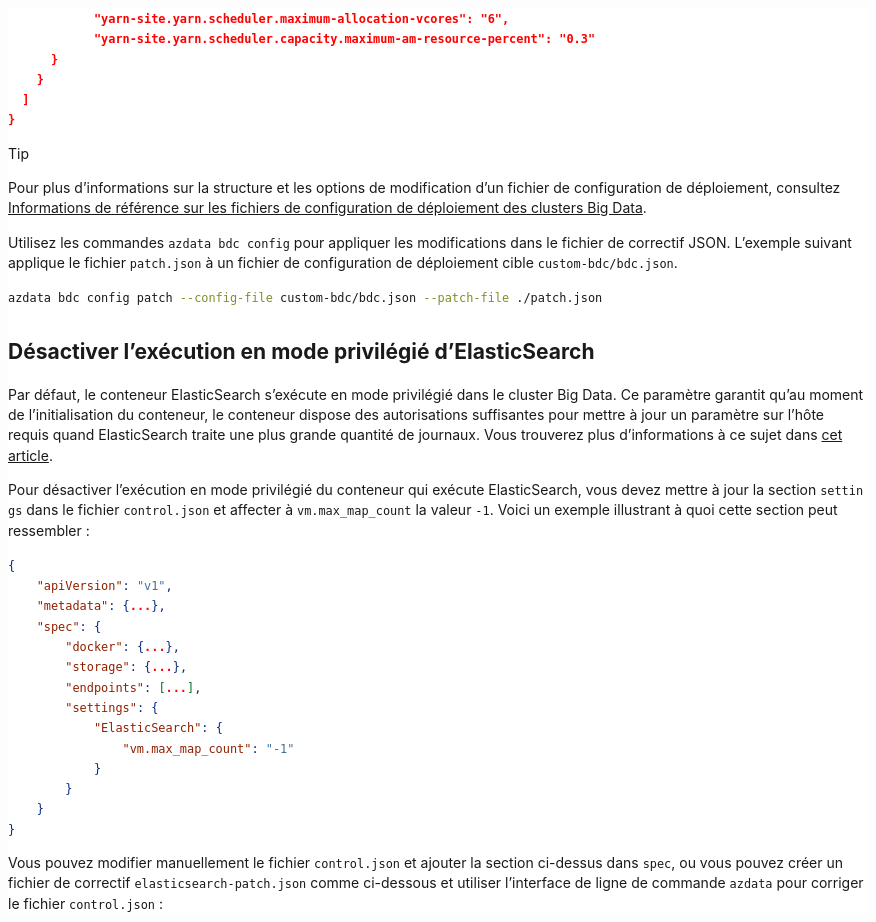 ```json
            "yarn-site.yarn.scheduler.maximum-allocation-vcores": "6",
            "yarn-site.yarn.scheduler.capacity.maximum-am-resource-percent": "0.3"
      }
    }
  ]
}
```

> [!TIP]
> Pour plus d’informations sur la structure et les options de modification d’un fichier de configuration de déploiement, consultez [Informations de référence sur les fichiers de configuration de déploiement des clusters Big Data](reference-deployment-config.md).

Utilisez les commandes `azdata bdc config` pour appliquer les modifications dans le fichier de correctif JSON. L’exemple suivant applique le fichier `patch.json` à un fichier de configuration de déploiement cible `custom-bdc/bdc.json`.

```bash
azdata bdc config patch --config-file custom-bdc/bdc.json --patch-file ./patch.json
```

## <a name="disable-elasticsearch-to-run-in-privileged-mode"></a>Désactiver l’exécution en mode privilégié d’ElasticSearch

Par défaut, le conteneur ElasticSearch s’exécute en mode privilégié dans le cluster Big Data. Ce paramètre garantit qu’au moment de l’initialisation du conteneur, le conteneur dispose des autorisations suffisantes pour mettre à jour un paramètre sur l’hôte requis quand ElasticSearch traite une plus grande quantité de journaux. Vous trouverez plus d’informations à ce sujet dans [cet article](https://www.elastic.co/guide/en/elasticsearch/reference/current/vm-max-map-count.html). 

Pour désactiver l’exécution en mode privilégié du conteneur qui exécute ElasticSearch, vous devez mettre à jour la section `settings` dans le fichier `control.json` et affecter à `vm.max_map_count` la valeur `-1`. Voici un exemple illustrant à quoi cette section peut ressembler :

```json
{
    "apiVersion": "v1",
    "metadata": {...},
    "spec": {
        "docker": {...},
        "storage": {...},
        "endpoints": [...],
        "settings": {
            "ElasticSearch": {
                "vm.max_map_count": "-1"
            }
        }
    }
}
```

Vous pouvez modifier manuellement le fichier `control.json` et ajouter la section ci-dessus dans `spec`, ou vous pouvez créer un fichier de correctif `elasticsearch-patch.json` comme ci-dessous et utiliser l’interface de ligne de commande `azdata` pour corriger le fichier `control.json` :
